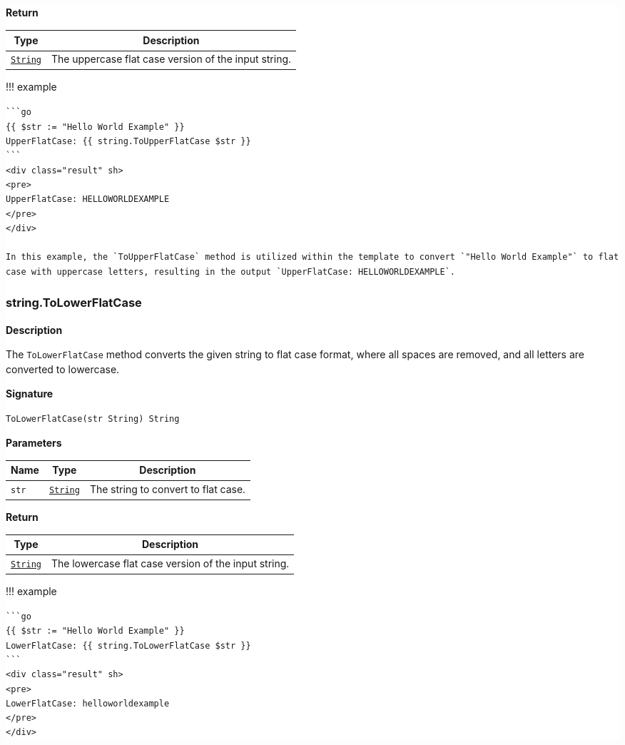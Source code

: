 **Return**

| Type | Description | 
|------|-------------|
| [`String`][String] | The uppercase flat case version of the input string. |



!!! example

    ```go
    {{ $str := "Hello World Example" }}
    UpperFlatCase: {{ string.ToUpperFlatCase $str }}
    ```
    <div class="result" sh>
    <pre>
	UpperFlatCase: HELLOWORLDEXAMPLE
    </pre>
    </div>

    In this example, the `ToUpperFlatCase` method is utilized within the template to convert `"Hello World Example"` to flat case with uppercase letters, resulting in the output `UpperFlatCase: HELLOWORLDEXAMPLE`.





### string.ToLowerFlatCase

**Description**

The `ToLowerFlatCase` method converts the given string to flat case format, where all spaces are removed, and all letters are converted to lowercase.


**Signature**
```
ToLowerFlatCase(str String) String
```

**Parameters**

| Name | Type | Description | 
|------|------|-------------|
| `str`      | [`String`][String] | The string to convert to flat case. |


**Return**

| Type | Description | 
|------|-------------|
| [`String`][String] | The lowercase flat case version of the input string. |



!!! example

    ```go
    {{ $str := "Hello World Example" }}
    LowerFlatCase: {{ string.ToLowerFlatCase $str }}
    ```
    <div class="result" sh>
    <pre>
	LowerFlatCase: helloworldexample
    </pre>
    </div>


[Object]: ../../references/value-types.md#object
[Number]: ../../references/value-types.md#number
[Byte]: ../../references/value-types.md#int8-byte
[Int]: ../../references/value-types.md#int32-int
[Int64]: ../../references/value-types.md#int64-long
[Float64]: ../../references/value-types.md#float64-double
[Text]: ../../references/value-types.md#text
[String]: ../../references/value-types.md#string
[Boolean]: ../../references/value-types.md#boolean
[Context]: context.md